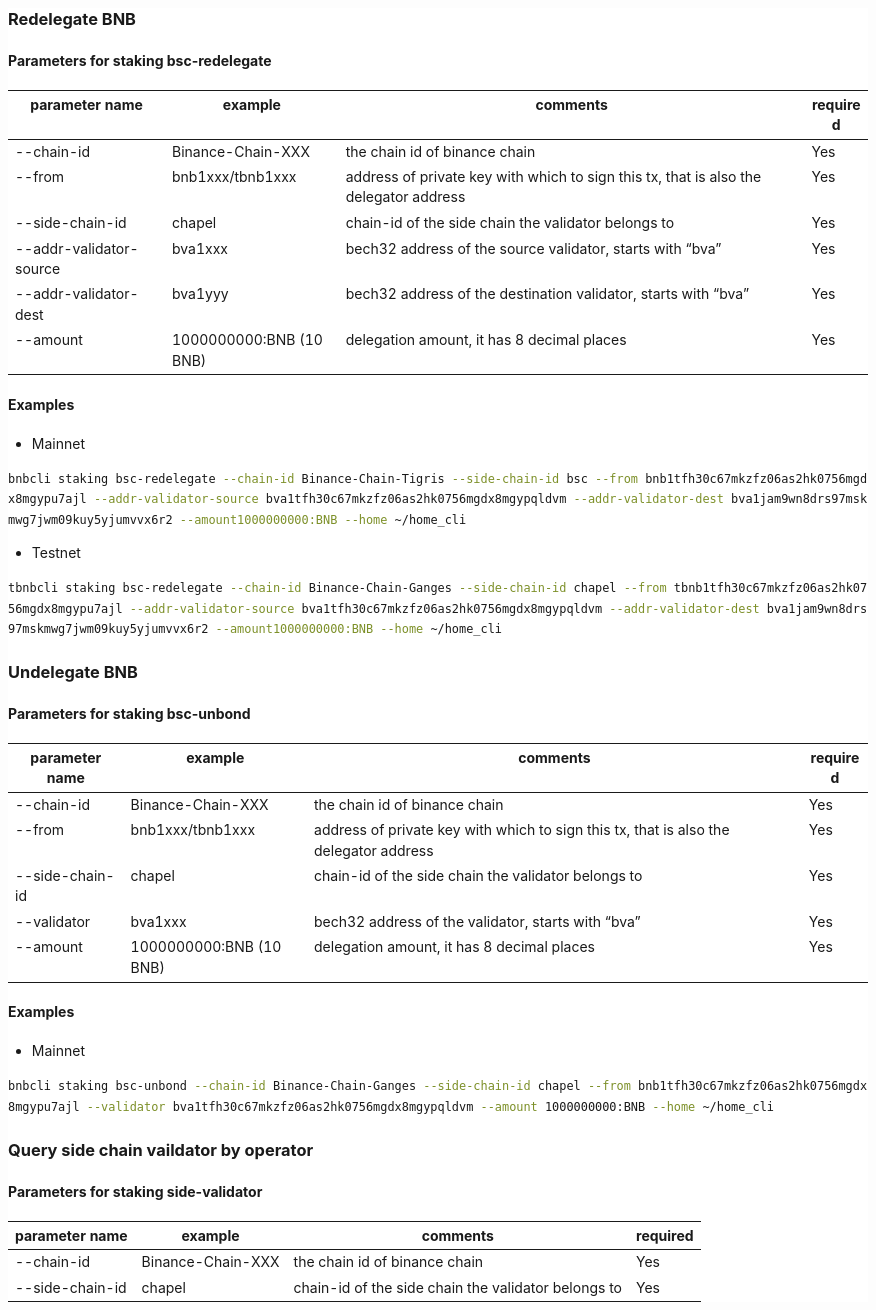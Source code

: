 
### Redelegate BNB

#### Parameters for staking bsc-redelegate

| **parameter name**      | **example**              | **comments**                                                 | **required** |
| ----------------------- | ------------------------ | ------------------------------------------------------------ | ------------ |
| --chain-id              | Binance-Chain-XXX        | the chain id of binance  chain                               | Yes          |
| --from                  | bnb1xxx/tbnb1xxx         | address of private key  with which to sign this tx, that is also the delegator address | Yes          |
| --side-chain-id         | chapel                   | chain-id of the side  chain the validator belongs to         | Yes          |
| --addr-validator-source | bva1xxx                  | bech32 address of the  source validator, starts with “bva”   | Yes          |
| --addr-validator-dest   | bva1yyy                  | bech32 address of the  destination validator, starts with “bva” | Yes          |
| --amount                | 1000000000:BNB  (10 BNB) | delegation amount, it has  8 decimal places                  | Yes          |

#### Examples

* Mainnet

```bash
bnbcli staking bsc-redelegate --chain-id Binance-Chain-Tigris --side-chain-id bsc --from bnb1tfh30c67mkzfz06as2hk0756mgdx8mgypu7ajl --addr-validator-source bva1tfh30c67mkzfz06as2hk0756mgdx8mgypqldvm --addr-validator-dest bva1jam9wn8drs97mskmwg7jwm09kuy5yjumvvx6r2 --amount1000000000:BNB --home ~/home_cli
```


* Testnet

```bash
tbnbcli staking bsc-redelegate --chain-id Binance-Chain-Ganges --side-chain-id chapel --from tbnb1tfh30c67mkzfz06as2hk0756mgdx8mgypu7ajl --addr-validator-source bva1tfh30c67mkzfz06as2hk0756mgdx8mgypqldvm --addr-validator-dest bva1jam9wn8drs97mskmwg7jwm09kuy5yjumvvx6r2 --amount1000000000:BNB --home ~/home_cli
```


### Undelegate BNB

#### Parameters for staking bsc-unbond

| **parameter name** | **example**              | **comments**                                                 | **required** |
| ------------------ | ------------------------ | ------------------------------------------------------------ | ------------ |
| --chain-id         | Binance-Chain-XXX        | the chain id of binance  chain                               | Yes          |
| --from             | bnb1xxx/tbnb1xxx         | address of private key  with which to sign this tx, that is also the delegator address | Yes          |
| --side-chain-id    | chapel                   | chain-id of the side  chain the validator belongs to         | Yes          |
| --validator        | bva1xxx                  | bech32 address of the  validator, starts with “bva”          | Yes          |
| --amount           | 1000000000:BNB  (10 BNB) | delegation amount, it has  8 decimal places                  | Yes          |

#### Examples

* Mainnet

```bash
bnbcli staking bsc-unbond --chain-id Binance-Chain-Ganges --side-chain-id chapel --from bnb1tfh30c67mkzfz06as2hk0756mgdx8mgypu7ajl --validator bva1tfh30c67mkzfz06as2hk0756mgdx8mgypqldvm --amount 1000000000:BNB --home ~/home_cli
```


### Query side chain vaildator by operator

#### Parameters for staking side-validator

| **parameter name** | **example**       | **comments**                                         | **required** |
| ------------------ | ----------------- | ---------------------------------------------------- | ------------ |
| --chain-id         | Binance-Chain-XXX | the chain id of binance  chain                       | Yes          |
| --side-chain-id    | chapel            | chain-id of the side  chain the validator belongs to | Yes          |
